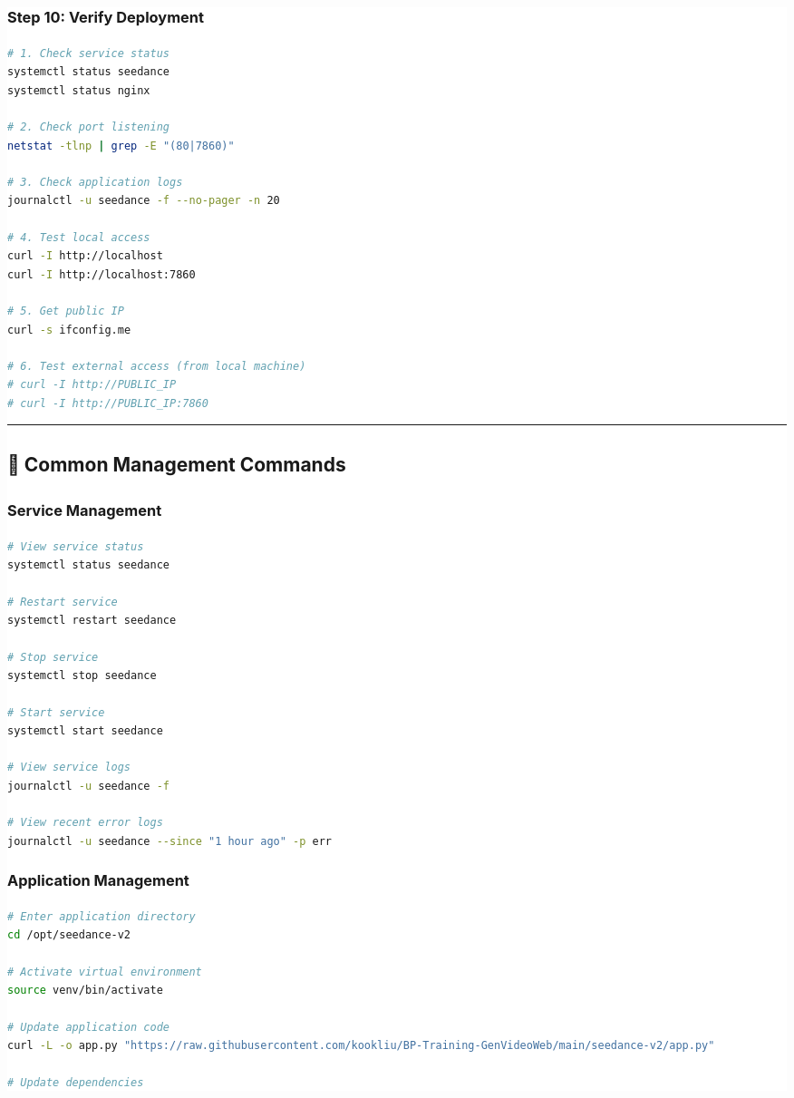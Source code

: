 
### Step 10: Verify Deployment

```bash
# 1. Check service status
systemctl status seedance
systemctl status nginx

# 2. Check port listening
netstat -tlnp | grep -E "(80|7860)"

# 3. Check application logs
journalctl -u seedance -f --no-pager -n 20

# 4. Test local access
curl -I http://localhost
curl -I http://localhost:7860

# 5. Get public IP
curl -s ifconfig.me

# 6. Test external access (from local machine)
# curl -I http://PUBLIC_IP
# curl -I http://PUBLIC_IP:7860
```

---

## 🔧 Common Management Commands

### Service Management
```bash
# View service status
systemctl status seedance

# Restart service
systemctl restart seedance

# Stop service
systemctl stop seedance

# Start service
systemctl start seedance

# View service logs
journalctl -u seedance -f

# View recent error logs
journalctl -u seedance --since "1 hour ago" -p err
```

### Application Management
```bash
# Enter application directory
cd /opt/seedance-v2

# Activate virtual environment
source venv/bin/activate

# Update application code
curl -L -o app.py "https://raw.githubusercontent.com/kookliu/BP-Training-GenVideoWeb/main/seedance-v2/app.py"

# Update dependencies
```